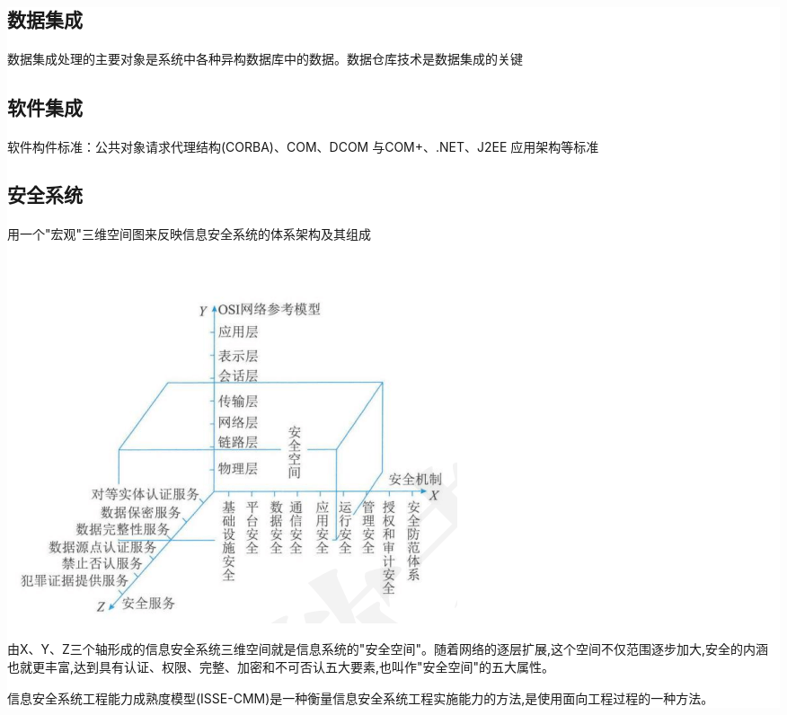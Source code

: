 ## 数据集成

数据集成处理的主要对象是系统中各种异构数据库中的数据。数据仓库技术是数据集成的关键

## 软件集成

软件构件标准：公共对象请求代理结构(CORBA)、COM、DCOM 与COM+、.NET、J2EE 应用架构等标准

## 安全系统

用一个"宏观"三维空间图来反映信息安全系统的体系架构及其组成

![三维图](/study/imgs/%E4%B8%89%E7%BB%B4%E5%9B%BE.png)


由X、Y、Z三个轴形成的信息安全系统三维空间就是信息系统的"安全空间"。随着网络的逐层扩展,这个空间不仅范围逐步加大,安全的内涵也就更丰富,达到具有认证、权限、完整、加密和不可否认五大要素,也叫作"安全空间"的五大属性。

信息安全系统工程能力成熟度模型(ISSE-CMM)是一种衡量信息安全系统工程实施能力的方法,是使用面向工程过程的一种方法。
